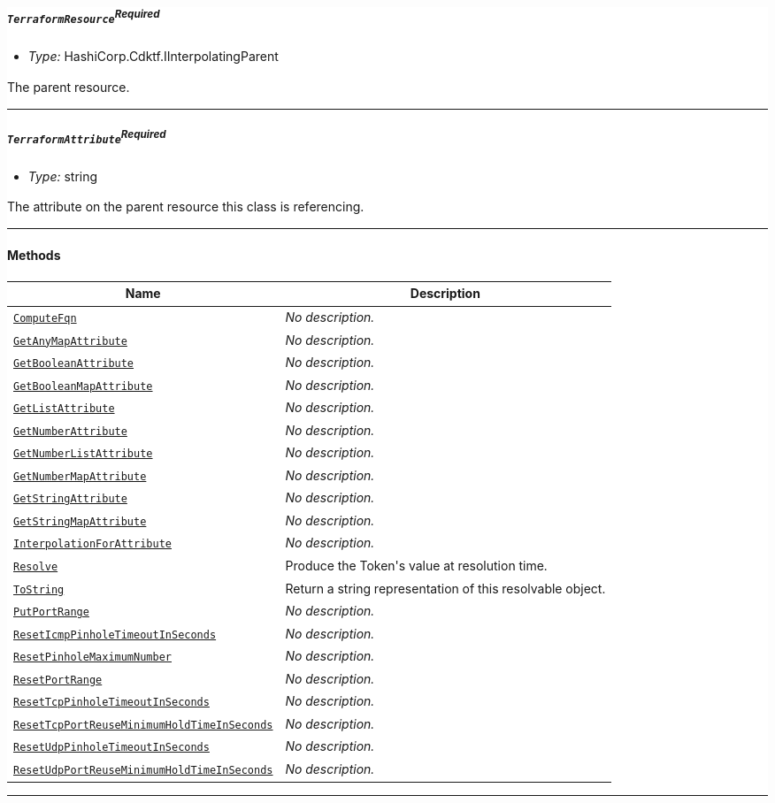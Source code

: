 
##### `TerraformResource`<sup>Required</sup> <a name="TerraformResource" id="@cdktf/provider-azurerm.mobileNetworkAttachedDataNetwork.MobileNetworkAttachedDataNetworkNetworkAddressPortTranslationOutputReference.Initializer.parameter.terraformResource"></a>

- *Type:* HashiCorp.Cdktf.IInterpolatingParent

The parent resource.

---

##### `TerraformAttribute`<sup>Required</sup> <a name="TerraformAttribute" id="@cdktf/provider-azurerm.mobileNetworkAttachedDataNetwork.MobileNetworkAttachedDataNetworkNetworkAddressPortTranslationOutputReference.Initializer.parameter.terraformAttribute"></a>

- *Type:* string

The attribute on the parent resource this class is referencing.

---

#### Methods <a name="Methods" id="Methods"></a>

| **Name** | **Description** |
| --- | --- |
| <code><a href="#@cdktf/provider-azurerm.mobileNetworkAttachedDataNetwork.MobileNetworkAttachedDataNetworkNetworkAddressPortTranslationOutputReference.computeFqn">ComputeFqn</a></code> | *No description.* |
| <code><a href="#@cdktf/provider-azurerm.mobileNetworkAttachedDataNetwork.MobileNetworkAttachedDataNetworkNetworkAddressPortTranslationOutputReference.getAnyMapAttribute">GetAnyMapAttribute</a></code> | *No description.* |
| <code><a href="#@cdktf/provider-azurerm.mobileNetworkAttachedDataNetwork.MobileNetworkAttachedDataNetworkNetworkAddressPortTranslationOutputReference.getBooleanAttribute">GetBooleanAttribute</a></code> | *No description.* |
| <code><a href="#@cdktf/provider-azurerm.mobileNetworkAttachedDataNetwork.MobileNetworkAttachedDataNetworkNetworkAddressPortTranslationOutputReference.getBooleanMapAttribute">GetBooleanMapAttribute</a></code> | *No description.* |
| <code><a href="#@cdktf/provider-azurerm.mobileNetworkAttachedDataNetwork.MobileNetworkAttachedDataNetworkNetworkAddressPortTranslationOutputReference.getListAttribute">GetListAttribute</a></code> | *No description.* |
| <code><a href="#@cdktf/provider-azurerm.mobileNetworkAttachedDataNetwork.MobileNetworkAttachedDataNetworkNetworkAddressPortTranslationOutputReference.getNumberAttribute">GetNumberAttribute</a></code> | *No description.* |
| <code><a href="#@cdktf/provider-azurerm.mobileNetworkAttachedDataNetwork.MobileNetworkAttachedDataNetworkNetworkAddressPortTranslationOutputReference.getNumberListAttribute">GetNumberListAttribute</a></code> | *No description.* |
| <code><a href="#@cdktf/provider-azurerm.mobileNetworkAttachedDataNetwork.MobileNetworkAttachedDataNetworkNetworkAddressPortTranslationOutputReference.getNumberMapAttribute">GetNumberMapAttribute</a></code> | *No description.* |
| <code><a href="#@cdktf/provider-azurerm.mobileNetworkAttachedDataNetwork.MobileNetworkAttachedDataNetworkNetworkAddressPortTranslationOutputReference.getStringAttribute">GetStringAttribute</a></code> | *No description.* |
| <code><a href="#@cdktf/provider-azurerm.mobileNetworkAttachedDataNetwork.MobileNetworkAttachedDataNetworkNetworkAddressPortTranslationOutputReference.getStringMapAttribute">GetStringMapAttribute</a></code> | *No description.* |
| <code><a href="#@cdktf/provider-azurerm.mobileNetworkAttachedDataNetwork.MobileNetworkAttachedDataNetworkNetworkAddressPortTranslationOutputReference.interpolationForAttribute">InterpolationForAttribute</a></code> | *No description.* |
| <code><a href="#@cdktf/provider-azurerm.mobileNetworkAttachedDataNetwork.MobileNetworkAttachedDataNetworkNetworkAddressPortTranslationOutputReference.resolve">Resolve</a></code> | Produce the Token's value at resolution time. |
| <code><a href="#@cdktf/provider-azurerm.mobileNetworkAttachedDataNetwork.MobileNetworkAttachedDataNetworkNetworkAddressPortTranslationOutputReference.toString">ToString</a></code> | Return a string representation of this resolvable object. |
| <code><a href="#@cdktf/provider-azurerm.mobileNetworkAttachedDataNetwork.MobileNetworkAttachedDataNetworkNetworkAddressPortTranslationOutputReference.putPortRange">PutPortRange</a></code> | *No description.* |
| <code><a href="#@cdktf/provider-azurerm.mobileNetworkAttachedDataNetwork.MobileNetworkAttachedDataNetworkNetworkAddressPortTranslationOutputReference.resetIcmpPinholeTimeoutInSeconds">ResetIcmpPinholeTimeoutInSeconds</a></code> | *No description.* |
| <code><a href="#@cdktf/provider-azurerm.mobileNetworkAttachedDataNetwork.MobileNetworkAttachedDataNetworkNetworkAddressPortTranslationOutputReference.resetPinholeMaximumNumber">ResetPinholeMaximumNumber</a></code> | *No description.* |
| <code><a href="#@cdktf/provider-azurerm.mobileNetworkAttachedDataNetwork.MobileNetworkAttachedDataNetworkNetworkAddressPortTranslationOutputReference.resetPortRange">ResetPortRange</a></code> | *No description.* |
| <code><a href="#@cdktf/provider-azurerm.mobileNetworkAttachedDataNetwork.MobileNetworkAttachedDataNetworkNetworkAddressPortTranslationOutputReference.resetTcpPinholeTimeoutInSeconds">ResetTcpPinholeTimeoutInSeconds</a></code> | *No description.* |
| <code><a href="#@cdktf/provider-azurerm.mobileNetworkAttachedDataNetwork.MobileNetworkAttachedDataNetworkNetworkAddressPortTranslationOutputReference.resetTcpPortReuseMinimumHoldTimeInSeconds">ResetTcpPortReuseMinimumHoldTimeInSeconds</a></code> | *No description.* |
| <code><a href="#@cdktf/provider-azurerm.mobileNetworkAttachedDataNetwork.MobileNetworkAttachedDataNetworkNetworkAddressPortTranslationOutputReference.resetUdpPinholeTimeoutInSeconds">ResetUdpPinholeTimeoutInSeconds</a></code> | *No description.* |
| <code><a href="#@cdktf/provider-azurerm.mobileNetworkAttachedDataNetwork.MobileNetworkAttachedDataNetworkNetworkAddressPortTranslationOutputReference.resetUdpPortReuseMinimumHoldTimeInSeconds">ResetUdpPortReuseMinimumHoldTimeInSeconds</a></code> | *No description.* |

---